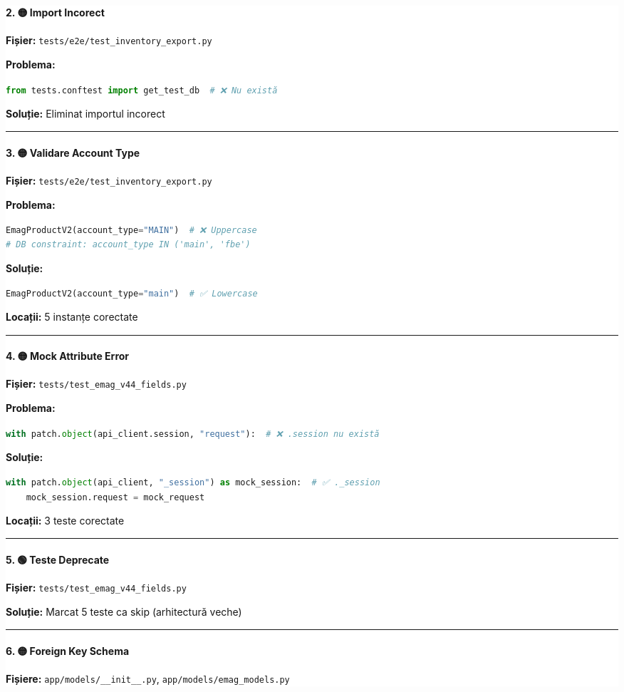 
#### 2. 🟡 **Import Incorect**
**Fișier:** `tests/e2e/test_inventory_export.py`

**Problema:**
```python
from tests.conftest import get_test_db  # ❌ Nu există
```

**Soluție:** Eliminat importul incorect

---

#### 3. 🟡 **Validare Account Type**
**Fișier:** `tests/e2e/test_inventory_export.py`

**Problema:**
```python
EmagProductV2(account_type="MAIN")  # ❌ Uppercase
# DB constraint: account_type IN ('main', 'fbe')
```

**Soluție:**
```python
EmagProductV2(account_type="main")  # ✅ Lowercase
```

**Locații:** 5 instanțe corectate

---

#### 4. 🟡 **Mock Attribute Error**
**Fișier:** `tests/test_emag_v44_fields.py`

**Problema:**
```python
with patch.object(api_client.session, "request"):  # ❌ .session nu există
```

**Soluție:**
```python
with patch.object(api_client, "_session") as mock_session:  # ✅ ._session
    mock_session.request = mock_request
```

**Locații:** 3 teste corectate

---

#### 5. 🟢 **Teste Deprecate**
**Fișier:** `tests/test_emag_v44_fields.py`

**Soluție:** Marcat 5 teste ca skip (arhitectură veche)

---

#### 6. 🟡 **Foreign Key Schema**
**Fișiere:** `app/models/__init__.py`, `app/models/emag_models.py`

